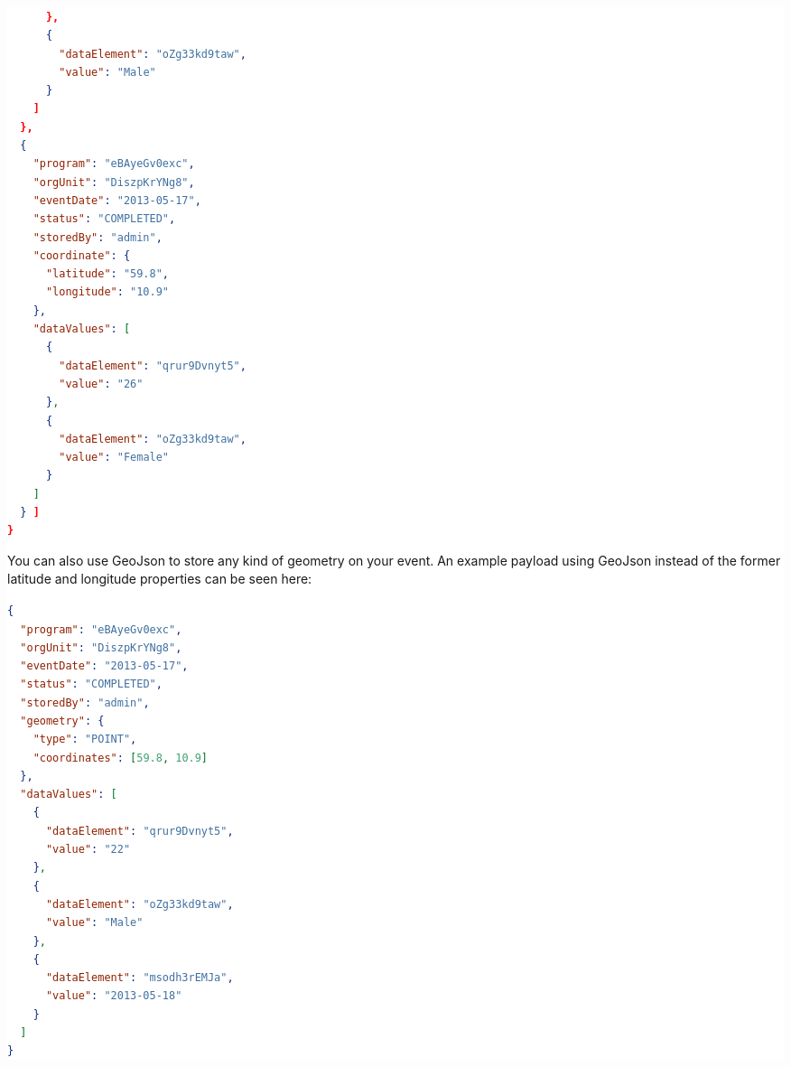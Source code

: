 ```json
      },
      {
        "dataElement": "oZg33kd9taw",
        "value": "Male"
      }
    ]
  },
  {
    "program": "eBAyeGv0exc",
    "orgUnit": "DiszpKrYNg8",
    "eventDate": "2013-05-17",
    "status": "COMPLETED",
    "storedBy": "admin",
    "coordinate": {
      "latitude": "59.8",
      "longitude": "10.9"
    },
    "dataValues": [
      {
        "dataElement": "qrur9Dvnyt5",
        "value": "26"
      },
      {
        "dataElement": "oZg33kd9taw",
        "value": "Female"
      }
    ]
  } ]
}
```

You can also use GeoJson to store any kind of geometry on your event. An example payload using GeoJson instead of the former latitude and longitude properties can be seen here:

```json
{
  "program": "eBAyeGv0exc",
  "orgUnit": "DiszpKrYNg8",
  "eventDate": "2013-05-17",
  "status": "COMPLETED",
  "storedBy": "admin",
  "geometry": {
    "type": "POINT",
    "coordinates": [59.8, 10.9]
  },
  "dataValues": [
    {
      "dataElement": "qrur9Dvnyt5",
      "value": "22"
    },
    {
      "dataElement": "oZg33kd9taw",
      "value": "Male"
    },
    {
      "dataElement": "msodh3rEMJa",
      "value": "2013-05-18"
    }
  ]
}
```
